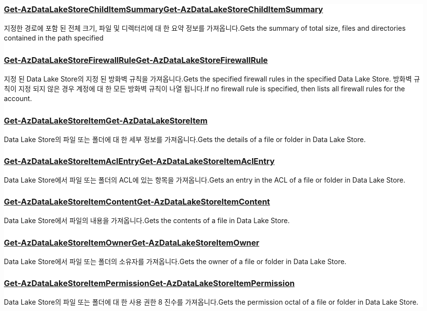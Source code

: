 ### [<span data-ttu-id="d33a5-124">Get-AzDataLakeStoreChildItemSummary</span><span class="sxs-lookup"><span data-stu-id="d33a5-124">Get-AzDataLakeStoreChildItemSummary</span></span>](Get-AzDataLakeStoreChildItemSummary.md)
<span data-ttu-id="d33a5-125">지정한 경로에 포함 된 전체 크기, 파일 및 디렉터리에 대 한 요약 정보를 가져옵니다.</span><span class="sxs-lookup"><span data-stu-id="d33a5-125">Gets the summary of total size, files and directories contained in the path specified</span></span>

### [<span data-ttu-id="d33a5-126">Get-AzDataLakeStoreFirewallRule</span><span class="sxs-lookup"><span data-stu-id="d33a5-126">Get-AzDataLakeStoreFirewallRule</span></span>](Get-AzDataLakeStoreFirewallRule.md)
<span data-ttu-id="d33a5-127">지정 된 Data Lake Store의 지정 된 방화벽 규칙을 가져옵니다.</span><span class="sxs-lookup"><span data-stu-id="d33a5-127">Gets the specified firewall rules in the specified Data Lake Store.</span></span>
<span data-ttu-id="d33a5-128">방화벽 규칙이 지정 되지 않은 경우 계정에 대 한 모든 방화벽 규칙이 나열 됩니다.</span><span class="sxs-lookup"><span data-stu-id="d33a5-128">If no firewall rule is specified, then lists all firewall rules for the account.</span></span>

### [<span data-ttu-id="d33a5-129">Get-AzDataLakeStoreItem</span><span class="sxs-lookup"><span data-stu-id="d33a5-129">Get-AzDataLakeStoreItem</span></span>](Get-AzDataLakeStoreItem.md)
<span data-ttu-id="d33a5-130">Data Lake Store의 파일 또는 폴더에 대 한 세부 정보를 가져옵니다.</span><span class="sxs-lookup"><span data-stu-id="d33a5-130">Gets the details of a file or folder in Data Lake Store.</span></span>

### [<span data-ttu-id="d33a5-131">Get-AzDataLakeStoreItemAclEntry</span><span class="sxs-lookup"><span data-stu-id="d33a5-131">Get-AzDataLakeStoreItemAclEntry</span></span>](Get-AzDataLakeStoreItemAclEntry.md)
<span data-ttu-id="d33a5-132">Data Lake Store에서 파일 또는 폴더의 ACL에 있는 항목을 가져옵니다.</span><span class="sxs-lookup"><span data-stu-id="d33a5-132">Gets an entry in the ACL of a file or folder in Data Lake Store.</span></span>

### [<span data-ttu-id="d33a5-133">Get-AzDataLakeStoreItemContent</span><span class="sxs-lookup"><span data-stu-id="d33a5-133">Get-AzDataLakeStoreItemContent</span></span>](Get-AzDataLakeStoreItemContent.md)
<span data-ttu-id="d33a5-134">Data Lake Store에서 파일의 내용을 가져옵니다.</span><span class="sxs-lookup"><span data-stu-id="d33a5-134">Gets the contents of a file in Data Lake Store.</span></span>

### [<span data-ttu-id="d33a5-135">Get-AzDataLakeStoreItemOwner</span><span class="sxs-lookup"><span data-stu-id="d33a5-135">Get-AzDataLakeStoreItemOwner</span></span>](Get-AzDataLakeStoreItemOwner.md)
<span data-ttu-id="d33a5-136">Data Lake Store에서 파일 또는 폴더의 소유자를 가져옵니다.</span><span class="sxs-lookup"><span data-stu-id="d33a5-136">Gets the owner of a file or folder in Data Lake Store.</span></span>

### [<span data-ttu-id="d33a5-137">Get-AzDataLakeStoreItemPermission</span><span class="sxs-lookup"><span data-stu-id="d33a5-137">Get-AzDataLakeStoreItemPermission</span></span>](Get-AzDataLakeStoreItemPermission.md)
<span data-ttu-id="d33a5-138">Data Lake Store의 파일 또는 폴더에 대 한 사용 권한 8 진수를 가져옵니다.</span><span class="sxs-lookup"><span data-stu-id="d33a5-138">Gets the permission octal of a file or folder in Data Lake Store.</span></span>
